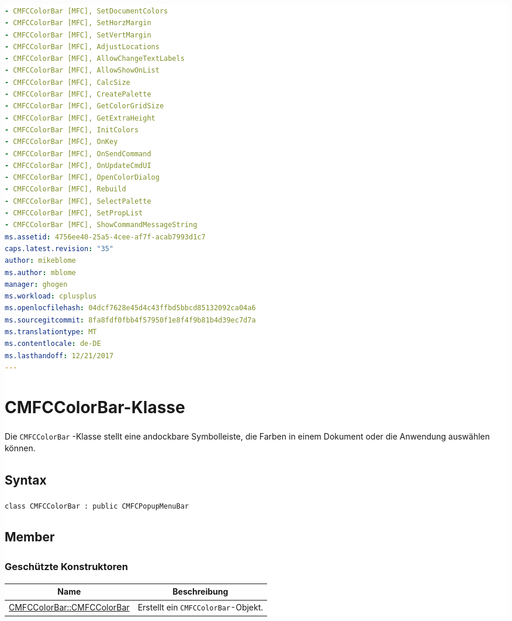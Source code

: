 ```yaml
- CMFCColorBar [MFC], SetDocumentColors
- CMFCColorBar [MFC], SetHorzMargin
- CMFCColorBar [MFC], SetVertMargin
- CMFCColorBar [MFC], AdjustLocations
- CMFCColorBar [MFC], AllowChangeTextLabels
- CMFCColorBar [MFC], AllowShowOnList
- CMFCColorBar [MFC], CalcSize
- CMFCColorBar [MFC], CreatePalette
- CMFCColorBar [MFC], GetColorGridSize
- CMFCColorBar [MFC], GetExtraHeight
- CMFCColorBar [MFC], InitColors
- CMFCColorBar [MFC], OnKey
- CMFCColorBar [MFC], OnSendCommand
- CMFCColorBar [MFC], OnUpdateCmdUI
- CMFCColorBar [MFC], OpenColorDialog
- CMFCColorBar [MFC], Rebuild
- CMFCColorBar [MFC], SelectPalette
- CMFCColorBar [MFC], SetPropList
- CMFCColorBar [MFC], ShowCommandMessageString
ms.assetid: 4756ee40-25a5-4cee-af7f-acab7993d1c7
caps.latest.revision: "35"
author: mikeblome
ms.author: mblome
manager: ghogen
ms.workload: cplusplus
ms.openlocfilehash: 04dcf7628e45d4c43ffbd5bbcd85132092ca04a6
ms.sourcegitcommit: 8fa8fdf0fbb4f57950f1e8f4f9b81b4d39ec7d7a
ms.translationtype: MT
ms.contentlocale: de-DE
ms.lasthandoff: 12/21/2017
---
```

# <a name="cmfccolorbar-class"></a>CMFCColorBar-Klasse
Die `CMFCColorBar` -Klasse stellt eine andockbare Symbolleiste, die Farben in einem Dokument oder die Anwendung auswählen können.  
  
## <a name="syntax"></a>Syntax  
  
```  
class CMFCColorBar : public CMFCPopupMenuBar  
```  
  
## <a name="members"></a>Member  
  
### <a name="protected-constructors"></a>Geschützte Konstruktoren  
  
|Name|Beschreibung|  
|----------|-----------------|  
|[CMFCColorBar::CMFCColorBar](#cmfccolorbar)|Erstellt ein `CMFCColorBar`-Objekt.|  
  